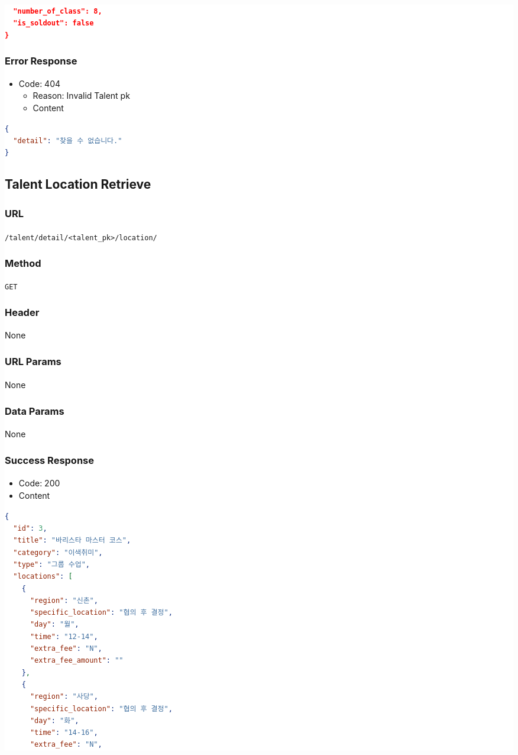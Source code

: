 ```Json
  "number_of_class": 8,
  "is_soldout": false
}
```

### Error Response

- Code: 404
  - Reason: Invalid Talent pk
  - Content

```Json
{
  "detail": "찾을 수 없습니다."
}
```

## Talent Location Retrieve

### URL

`/talent/detail/<talent_pk>/location/`

### Method

`GET`

### Header

None

### URL Params

None

### Data Params

None

### Success Response

- Code: 200
- Content

```Json
{
  "id": 3,
  "title": "바리스타 마스터 코스",
  "category": "이색취미",
  "type": "그룹 수업",
  "locations": [
    {
      "region": "신촌",
      "specific_location": "협의 후 결정",
      "day": "월",
      "time": "12-14",
      "extra_fee": "N",
      "extra_fee_amount": ""
    },
    {
      "region": "사당",
      "specific_location": "협의 후 결정",
      "day": "화",
      "time": "14-16",
      "extra_fee": "N",
```
